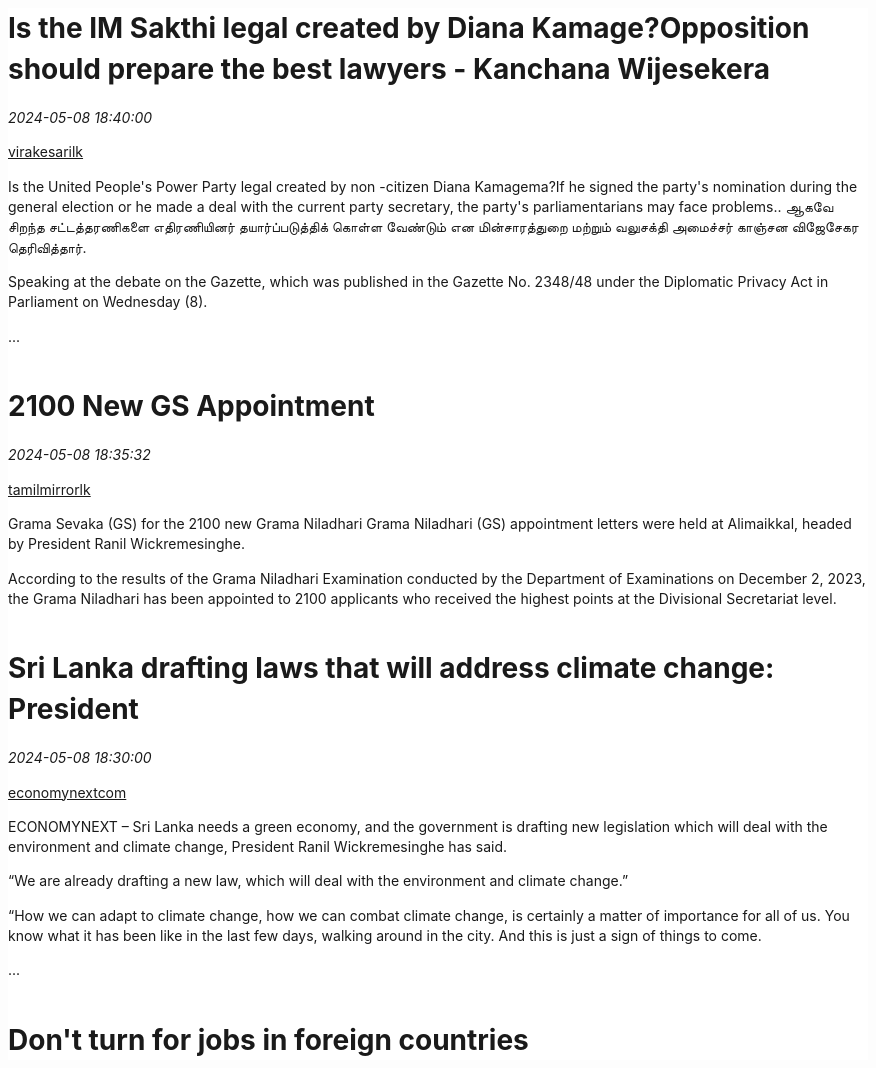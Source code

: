 

# Is the IM Sakthi legal created by Diana Kamage?Opposition should prepare the best lawyers - Kanchana Wijesekera

*2024-05-08 18:40:00*

[virakesarilk](https://www.virakesari.lk/article/183003)

Is the United People's Power Party legal created by non -citizen Diana Kamagema?If he signed the party's nomination during the general election or he made a deal with the current party secretary, the party's parliamentarians may face problems.. ஆகவே சிறந்த சட்டத்தரணிகளை எதிரணியினர் தயார்ப்படுத்திக் கொள்ள வேண்டும் என மின்சாரத்துறை மற்றும் வலுசக்தி அமைச்சர் காஞ்சன விஜேசேகர தெரிவித்தார்.

Speaking at the debate on the Gazette, which was published in the Gazette No. 2348/48 under the Diplomatic Privacy Act in Parliament on Wednesday (8).

...



# 2100 New GS Appointment

*2024-05-08 18:35:32*

[tamilmirrorlk](https://www.tamilmirror.lk/செய்திகள்/2100-புதிய-GS-நியமனம்/175-336976)

Grama Sevaka (GS) for the 2100 new Grama Niladhari Grama Niladhari (GS) appointment letters were held at Alimaikkal, headed by President Ranil Wickremesinghe.

According to the results of the Grama Niladhari Examination conducted by the Department of Examinations on December 2, 2023, the Grama Niladhari has been appointed to 2100 applicants who received the highest points at the Divisional Secretariat level.



# Sri Lanka drafting laws that will address climate change: President

*2024-05-08 18:30:00*

[economynextcom](https://economynext.com/sri-lanka-drafting-laws-that-will-address-climate-change-president-162133/)

ECONOMYNEXT – Sri Lanka needs a green economy, and the government is drafting new legislation which will deal with the environment and climate change, President Ranil Wickremesinghe has said.

“We are already drafting a new law, which will deal with the environment and climate change.”

“How we can adapt to climate change, how we can combat climate change, is certainly a matter of importance for all of us. You know what it has been like in the last few days, walking around in the city. And this is just a sign of things to come.

...



# Don't turn for jobs in foreign countries
